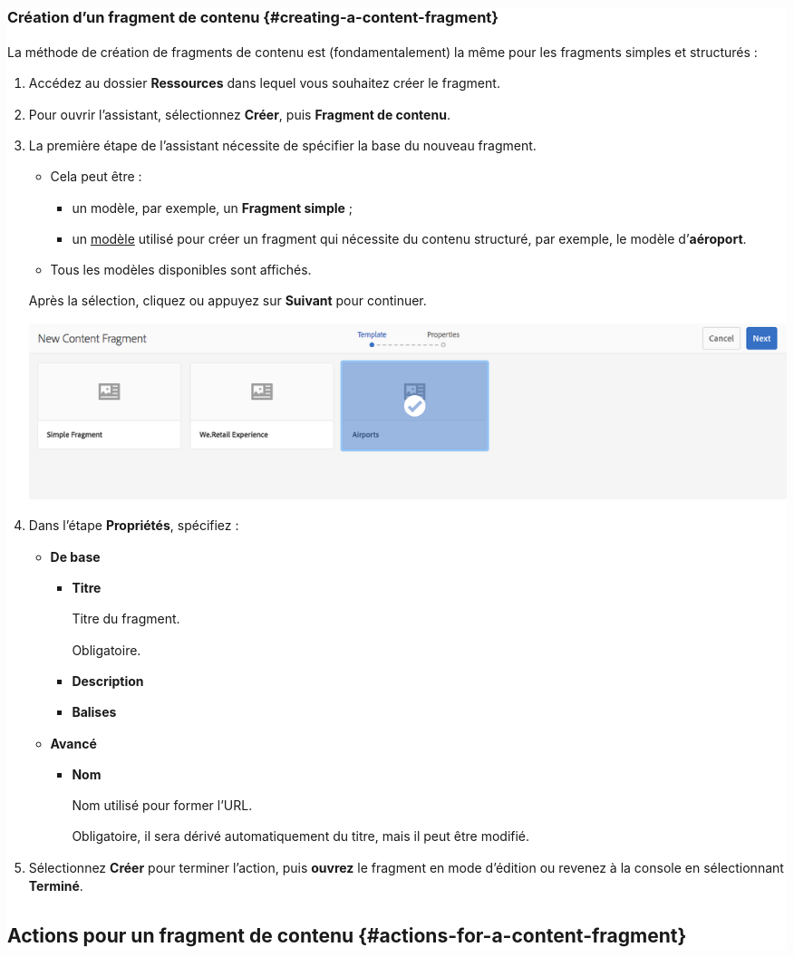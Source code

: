 ### Création d’un fragment de contenu {#creating-a-content-fragment}

La méthode de création de fragments de contenu est (fondamentalement) la même pour les fragments simples et structurés :

1. Accédez au dossier **Ressources** dans lequel vous souhaitez créer le fragment.
1. Pour ouvrir l’assistant, sélectionnez **Créer**, puis **Fragment de contenu**.
1. La première étape de l’assistant nécessite de spécifier la base du nouveau fragment.

   * Cela peut être :

      * [](/help/sites-developing/content-fragment-templates.md)un modèle, par exemple, un **Fragment simple** ;

      * un [modèle](/help/assets/content-fragments/content-fragments-models.md) utilisé pour créer un fragment qui nécessite du contenu structuré, par exemple, le modèle d’**aéroport**.
   * Tous les modèles disponibles sont affichés.

   Après la sélection, cliquez ou appuyez sur **Suivant** pour continuer.

   ![cfm-6420-15](assets/cfm-6420-15.png)

1. Dans l’étape **Propriétés**, spécifiez :

   * **De base**

      * **Titre**

         Titre du fragment.

         Obligatoire.

      * **Description**

      * **Balises**
   * **Avancé**

      * **Nom**

         Nom utilisé pour former l’URL.

         Obligatoire, il sera dérivé automatiquement du titre, mais il peut être modifié.


1. Sélectionnez **Créer** pour terminer l’action, puis **ouvrez** le fragment en mode d’édition ou revenez à la console en sélectionnant **Terminé**.

## Actions pour un fragment de contenu {#actions-for-a-content-fragment}

